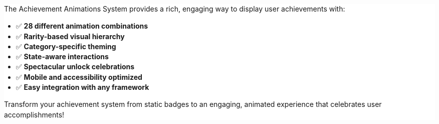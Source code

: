 The Achievement Animations System provides a rich, engaging way to display user achievements with:

- ✅ **28 different animation combinations**
- ✅ **Rarity-based visual hierarchy**
- ✅ **Category-specific theming**
- ✅ **State-aware interactions**
- ✅ **Spectacular unlock celebrations**
- ✅ **Mobile and accessibility optimized**
- ✅ **Easy integration with any framework**

Transform your achievement system from static badges to an engaging, animated experience that celebrates user accomplishments!